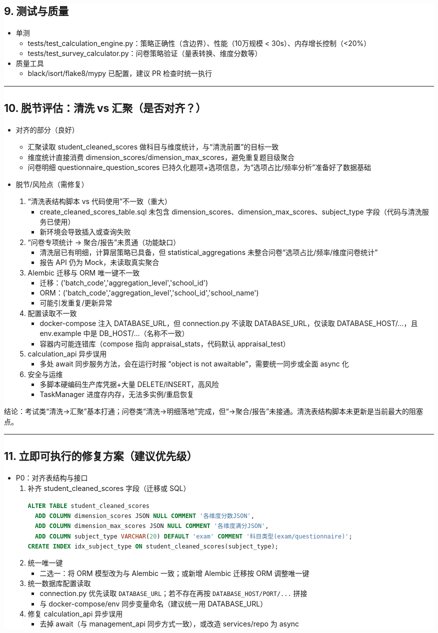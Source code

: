 ## 9. 测试与质量

- 单测
  - tests/test_calculation_engine.py：策略正确性（含边界）、性能（10万规模 < 30s）、内存增长控制（<20%）
  - tests/test_survey_calculator.py：问卷策略验证（量表转换、维度分数等）
- 质量工具
  - black/isort/flake8/mypy 已配置，建议 PR 检查时统一执行

---

## 10. 脱节评估：清洗 vs 汇聚（是否对齐？）

- 对齐的部分（良好）
  - 汇聚读取 student_cleaned_scores 做科目与维度统计，与“清洗前置”的目标一致
  - 维度统计直接消费 dimension_scores/dimension_max_scores，避免重复题目级聚合
  - 问卷明细 questionnaire_question_scores 已持久化题项+选项信息，为“选项占比/频率分析”准备好了数据基础

- 脱节/风险点（需修复）
  1) “清洗表结构脚本 vs 代码使用”不一致（重大）
     - create_cleaned_scores_table.sql 未包含 dimension_scores、dimension_max_scores、subject_type 字段（代码与清洗服务已使用）
     - 新环境会导致插入或查询失败
  2) “问卷专项统计 → 聚合/报告”未贯通（功能缺口）
     - 清洗层已有明细，计算层策略已具备，但 statistical_aggregations 未整合问卷“选项占比/频率/维度问卷统计”
     - 报告 API 仍为 Mock，未读取真实聚合
  3) Alembic 迁移与 ORM 唯一键不一致
     - 迁移：('batch_code','aggregation_level','school_id')
     - ORM：('batch_code','aggregation_level','school_id','school_name')
     - 可能引发重复/更新异常
  4) 配置读取不一致
     - docker-compose 注入 DATABASE_URL，但 connection.py 不读取 DATABASE_URL，仅读取 DATABASE_HOST/…，且 env.example 中是 DB_HOST/…（名称不一致）
     - 容器内可能连错库（compose 指向 appraisal_stats，代码默认 appraisal_test）
  5) calculation_api 异步误用
     - 多处 await 同步服务方法，会在运行时报 “object is not awaitable”，需要统一同步或全面 async 化
  6) 安全与运维
     - 多脚本硬编码生产库凭据+大量 DELETE/INSERT，高风险
     - TaskManager 进度存内存，无法多实例/重启恢复

结论：考试类“清洗→汇聚”基本打通；问卷类“清洗→明细落地”完成，但“→聚合/报告”未接通。清洗表结构脚本未更新是当前最大的阻塞点。

---

## 11. 立即可执行的修复方案（建议优先级）

- P0：对齐表结构与接口
  1) 补齐 student_cleaned_scores 字段（迁移或 SQL）
     ```sql
     ALTER TABLE student_cleaned_scores
       ADD COLUMN dimension_scores JSON NULL COMMENT '各维度分数JSON',
       ADD COLUMN dimension_max_scores JSON NULL COMMENT '各维度满分JSON',
       ADD COLUMN subject_type VARCHAR(20) DEFAULT 'exam' COMMENT '科目类型(exam/questionnaire)';
     CREATE INDEX idx_subject_type ON student_cleaned_scores(subject_type);
     ```
  2) 统一唯一键
     - 二选一：将 ORM 模型改为与 Alembic 一致；或新增 Alembic 迁移按 ORM 调整唯一键
  3) 统一数据库配置读取
     - connection.py 优先读取 `DATABASE_URL`；若不存在再按 `DATABASE_HOST/PORT/...` 拼接
     - 与 docker-compose/env 同步变量命名（建议统一用 DATABASE_URL）
  4) 修复 calculation_api 异步误用
     - 去掉 await（与 management_api 同步方式一致），或改造 services/repo 为 async
